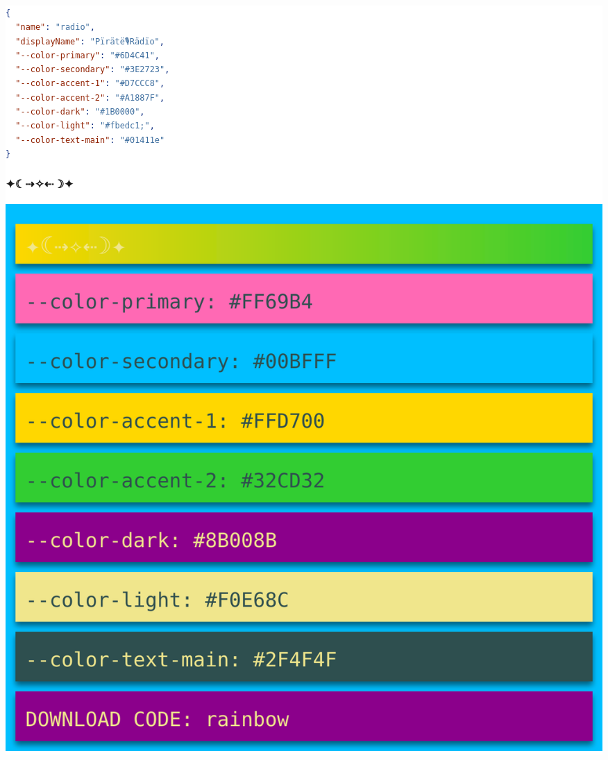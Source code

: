 ```json
{
  "name": "radio",
  "displayName": "Pïrätë🎙️Rädïo",
  "--color-primary": "#6D4C41",
  "--color-secondary": "#3E2723",
  "--color-accent-1": "#D7CCC8",
  "--color-accent-2": "#A1887F",
  "--color-dark": "#1B0000",
  "--color-light": "#fbedc1;",
  "--color-text-main": "#01411e"
}
```

### ✦☾⇢✧⇠☽✦
![✦☾⇢✧⇠☽✦](themes/rainbow.svg)
